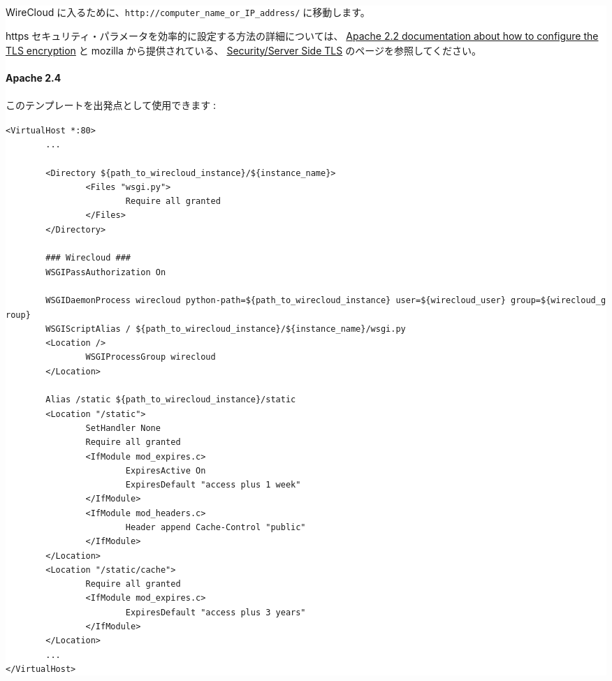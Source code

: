 WireCloud に入るために、`http://computer_name_or_IP_address/` に移動します。

https セキュリティ・パラメータを効率的に設定する方法の詳細については、
[Apache 2.2 documentation about how to configure the TLS encryption](http://httpd.apache.org/docs/2.2/ssl/ssl_howto.html)
と mozilla から提供されている、
[Security/Server Side TLS](https://wiki.mozilla.org/Security/Server_Side_TLS)
のページを参照してください。


#### Apache 2.4

このテンプレートを出発点として使用できます : 

```ApacheConf
<VirtualHost *:80>
        ...

        <Directory ${path_to_wirecloud_instance}/${instance_name}>
                <Files "wsgi.py">
                        Require all granted
                </Files>
        </Directory>

        ### Wirecloud ###
        WSGIPassAuthorization On

        WSGIDaemonProcess wirecloud python-path=${path_to_wirecloud_instance} user=${wirecloud_user} group=${wirecloud_group}
        WSGIScriptAlias / ${path_to_wirecloud_instance}/${instance_name}/wsgi.py
        <Location />
                WSGIProcessGroup wirecloud
        </Location>

        Alias /static ${path_to_wirecloud_instance}/static
        <Location "/static">
                SetHandler None
                Require all granted
                <IfModule mod_expires.c>
                        ExpiresActive On
                        ExpiresDefault "access plus 1 week"
                </IfModule>
                <IfModule mod_headers.c>
                        Header append Cache-Control "public"
                </IfModule>
        </Location>
        <Location "/static/cache">
                Require all granted
                <IfModule mod_expires.c>
                        ExpiresDefault "access plus 3 years"
                </IfModule>
        </Location>
        ...
</VirtualHost>
```
